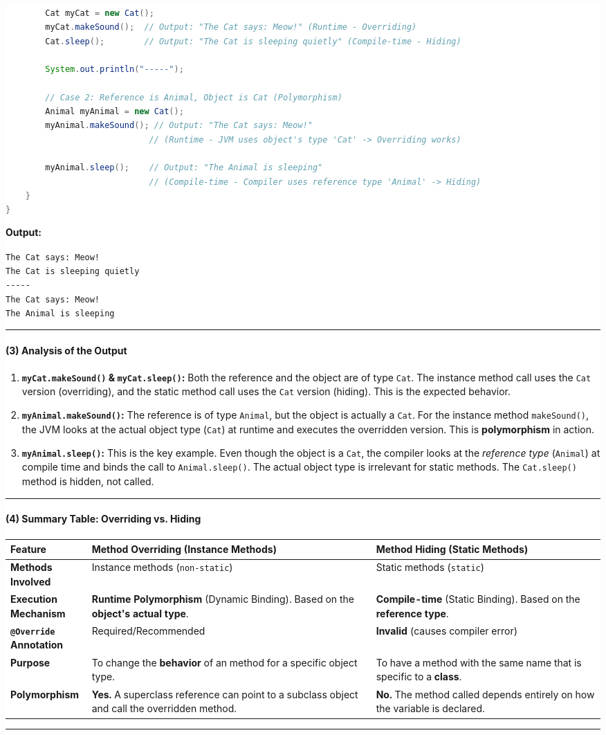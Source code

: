 ```java
        Cat myCat = new Cat();
        myCat.makeSound();  // Output: "The Cat says: Meow!" (Runtime - Overriding)
        Cat.sleep();        // Output: "The Cat is sleeping quietly" (Compile-time - Hiding)

        System.out.println("-----");

        // Case 2: Reference is Animal, Object is Cat (Polymorphism)
        Animal myAnimal = new Cat();
        myAnimal.makeSound(); // Output: "The Cat says: Meow!" 
                             // (Runtime - JVM uses object's type 'Cat' -> Overriding works)

        myAnimal.sleep();    // Output: "The Animal is sleeping"
                             // (Compile-time - Compiler uses reference type 'Animal' -> Hiding)
    }
}
```

**Output:**
```
The Cat says: Meow!
The Cat is sleeping quietly
-----
The Cat says: Meow!
The Animal is sleeping
```

---

#### (3) Analysis of the Output

1.  **`myCat.makeSound()` & `myCat.sleep()`:** Both the reference and the object are of
    type `Cat`. The instance method call uses the `Cat` version (overriding), 
    and the static method call uses the `Cat` version (hiding). This is the expected behavior.

2.  **`myAnimal.makeSound()`:** The reference is of type `Animal`, but the object is 
    actually a `Cat`. For the instance method `makeSound()`, the JVM looks at the 
    actual object type (`Cat`) at runtime and executes the overridden version. 
    This is **polymorphism** in action.

3.  **`myAnimal.sleep()`:** This is the key example. Even though the object is a `Cat`, 
    the compiler looks at the *reference type* (`Animal`) at compile time and binds 
    the call to `Animal.sleep()`. The actual object type is irrelevant for static methods. 
    The `Cat.sleep()` method is hidden, not called.

---

#### (4) Summary Table: Overriding vs. Hiding

| Feature | Method Overriding (Instance Methods) | Method Hiding (Static Methods) |
| :--- | :--- | :--- |
| **Methods Involved** | Instance methods (`non-static`) | Static methods (`static`) |
| **Execution Mechanism** | **Runtime Polymorphism** (Dynamic Binding). Based on the **object's actual type**. | **Compile-time** (Static Binding). Based on the **reference type**. |
| **`@Override` Annotation** | Required/Recommended | **Invalid** (causes compiler error) |
| **Purpose** | To change the **behavior** of an method for a specific object type. | To have a method with the same name that is specific to a **class**. |
| **Polymorphism** | **Yes.** A superclass reference can point to a subclass object and call the overridden method. | **No.** The method called depends entirely on how the variable is declared. |

---